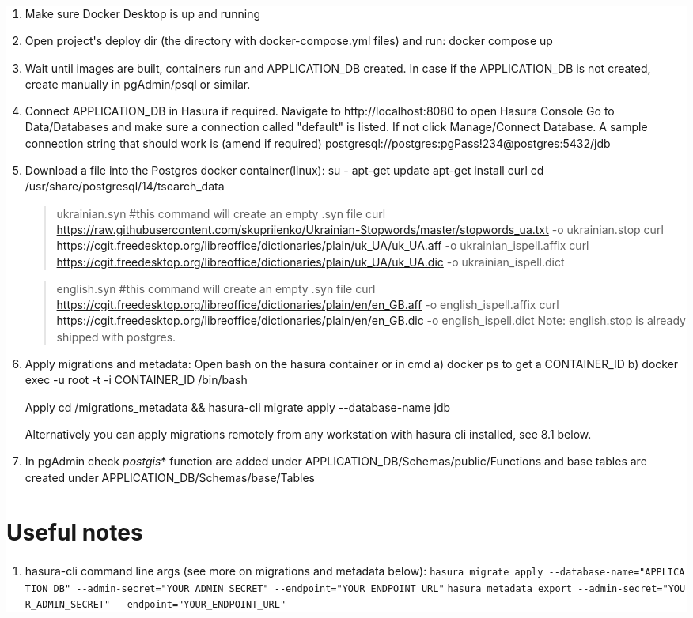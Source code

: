 1. Make sure Docker Desktop is up and running

2. Open project's deploy dir (the directory with docker-compose.yml files) and run:
   docker compose up

3. Wait until images are built, containers run and APPLICATION_DB created. In case if the APPLICATION_DB is not created, create manually in pgAdmin/psql or similar.

4. Connect APPLICATION_DB in Hasura if required.
   Navigate to http://localhost:8080 to open Hasura Console
   Go to Data/Databases and make sure a connection called "default" is listed. If not click Manage/Connect Database. A sample connection string that should work is (amend if required) postgresql://postgres:pgPass!234@postgres:5432/jdb

5. Download a file into the Postgres docker container(linux):
   su -
   apt-get update
   apt-get install curl
   cd /usr/share/postgresql/14/tsearch_data

   > ukrainian.syn #this command will create an empty .syn file
   > curl https://raw.githubusercontent.com/skupriienko/Ukrainian-Stopwords/master/stopwords_ua.txt -o ukrainian.stop
   > curl https://cgit.freedesktop.org/libreoffice/dictionaries/plain/uk_UA/uk_UA.aff -o ukrainian_ispell.affix
   > curl https://cgit.freedesktop.org/libreoffice/dictionaries/plain/uk_UA/uk_UA.dic -o ukrainian_ispell.dict

   > english.syn #this command will create an empty .syn file
   > curl https://cgit.freedesktop.org/libreoffice/dictionaries/plain/en/en_GB.aff -o english_ispell.affix
   > curl https://cgit.freedesktop.org/libreoffice/dictionaries/plain/en/en_GB.dic -o english_ispell.dict
   Note: english.stop is already shipped with postgres.



6. Apply migrations and metadata:
   Open bash on the hasura container or in cmd
   a) docker ps to get a CONTAINER_ID
   b) docker exec -u root -t -i CONTAINER_ID /bin/bash

   Apply
   cd /migrations_metadata && hasura-cli migrate apply --database-name jdb

   Alternatively you can apply migrations remotely from any workstation with hasura cli installed, see 8.1 below.

7. In pgAdmin check _postgis_\* function are added under APPLICATION_DB/Schemas/public/Functions and base tables are created under APPLICATION_DB/Schemas/base/Tables

# Useful notes 

   1. hasura-cli command line args (see more on migrations and metadata below):
      `hasura migrate apply --database-name="APPLICATION_DB" --admin-secret="YOUR_ADMIN_SECRET" --endpoint="YOUR_ENDPOINT_URL"`
      `hasura metadata export --admin-secret="YOUR_ADMIN_SECRET" --endpoint="YOUR_ENDPOINT_URL"`
